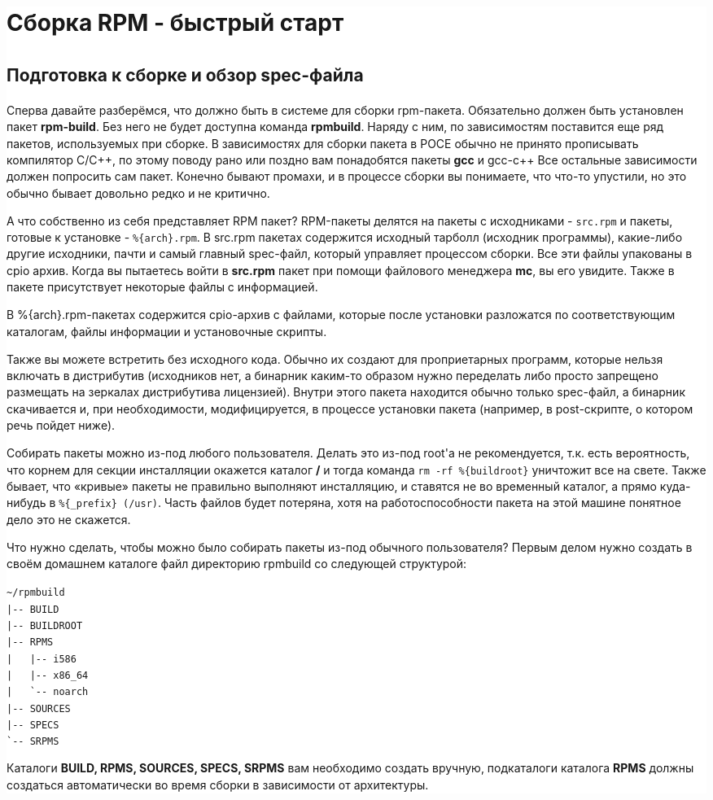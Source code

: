 # Сборка RPM - быстрый старт

## Подготовка к сборке и обзор spec-файла

Сперва давайте разберёмся, что должно быть в системе для сборки rpm-пакета. Обязательно должен быть установлен пакет **rpm-build**. Без него не будет доступна команда **rpmbuild**. Наряду с ним, по зависимостям поставится еще ряд пакетов, используемых при сборке. В зависимостях для сборки пакета в РОСЕ обычно не принято прописывать компилятор C/C++, по этому поводу рано или поздно вам понадобятся пакеты **gcc** и gcc-c++ Все остальные зависимости должен попросить сам пакет. Конечно бывают промахи, и в процессе сборки вы понимаете, что что-то упустили, но это обычно бывает довольно редко и не критично.

А что собственно из себя представляет RPM пакет? RPM-пакеты делятся на пакеты с исходниками - `src.rpm` и пакеты, готовые к установке - `%{arch}.rpm`. В src.rpm пакетах содержится исходный тарболл (исходник программы), какие-либо другие исходники, пачти и самый главный spec-файл, который управляет процессом сборки. Все эти файлы упакованы в cpio архив. Когда вы пытаетесь войти в **src.rpm** пакет при помощи файлового менеджера **mc**, вы его увидите. Также в пакете присутствует некоторые файлы с информацией.

В %{arch}.rpm-пакетах содержится cpio-архив с файлами, которые после установки разложатся по соответствующим каталогам, файлы информации и установочные скрипты.

Также вы можете встретить без исходного кода. Обычно их создают для проприетарных программ, которые нельзя включать в дистрибутив (исходников нет, а бинарник каким-то образом нужно переделать либо просто запрещено размещать на зеркалах дистрибутива лицензией). Внутри этого пакета находится обычно только spec-файл, а бинарник скачивается и, при необходимости, модифицируется, в процессе установки пакета (например, в post-скрипте, о котором речь пойдет ниже).

Собирать пакеты можно из-под любого пользователя. Делать это из-под root'а не рекомендуется, т.к. есть вероятность, что корнем для секции инсталляции окажется каталог **/** и тогда команда `rm -rf %{buildroot}` уничтожит все на свете. Также бывает, что «кривые» пакеты не правильно выполняют инсталляцию, и ставятся не во временный каталог, а прямо куда-нибудь в `%{_prefix} (/usr)`. Часть файлов будет потеряна, хотя на работоспособности пакета на этой машине понятное дело это не скажется.

Что нужно сделать, чтобы можно было собирать пакеты из-под обычного пользователя? Первым делом нужно создать в своём домашнем каталоге файл директорию rpmbuild со следующей структурой:

```
~/rpmbuild
|-- BUILD
|-- BUILDROOT
|-- RPMS
|   |-- i586
|   |-- x86_64
|   `-- noarch
|-- SOURCES
|-- SPECS
`-- SRPMS
```

Каталоги **BUILD, RPMS, SOURCES, SPECS, SRPMS** вам необходимо создать вручную, подкаталоги каталога **RPMS** должны создаться автоматически во время сборки в зависимости от архитектуры.
